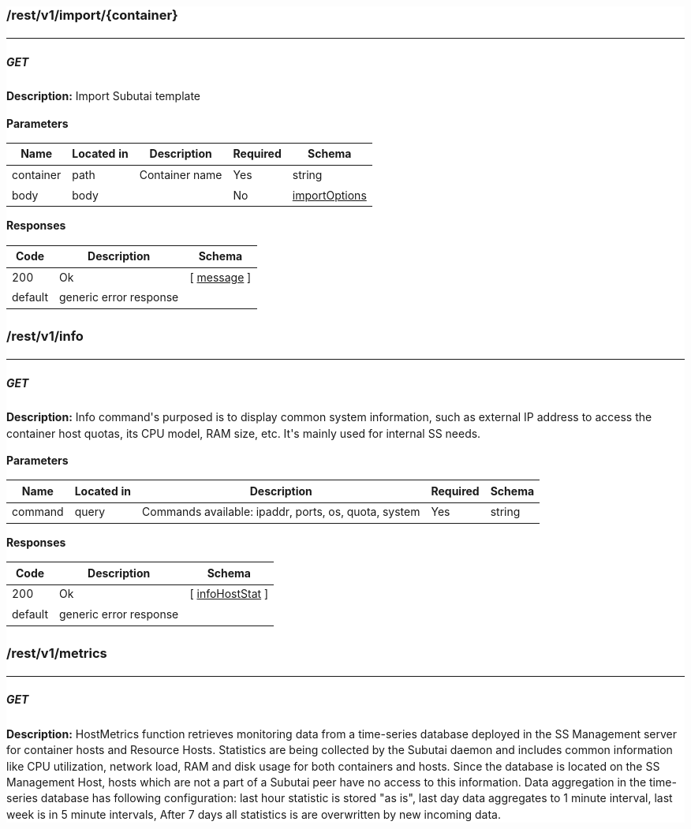 ### /rest/v1/import/{container}
---
##### ***GET***
**Description:** Import Subutai template

**Parameters**

| Name | Located in | Description | Required | Schema |
| ---- | ---------- | ----------- | -------- | ---- |
| container | path | Container name | Yes | string |
| body | body |  | No | [importOptions](#importoptions) |

**Responses**

| Code | Description | Schema |
| ---- | ----------- | ------ |
| 200 | Ok | [ [message](#message) ] |
| default | generic error response |  |

### /rest/v1/info
---
##### ***GET***
**Description:** Info command's purposed is to display common system information, such as external IP address to access the container host quotas, its CPU model, RAM size, etc. It's mainly used for internal SS needs.

**Parameters**

| Name | Located in | Description | Required | Schema |
| ---- | ---------- | ----------- | -------- | ---- |
| command | query | Commands available:  ipaddr, ports, os, quota, system | Yes | string |

**Responses**

| Code | Description | Schema |
| ---- | ----------- | ------ |
| 200 | Ok | [ [infoHostStat](#infohoststat) ] |
| default | generic error response |  |

### /rest/v1/metrics
---
##### ***GET***
**Description:** HostMetrics function retrieves monitoring data from a time-series database deployed in the SS Management server for container hosts and Resource Hosts. Statistics are being collected by the Subutai daemon and includes common information like CPU utilization, network load, RAM and disk usage for both containers and hosts. Since the database is located on the SS Management Host, hosts which are not a part of a Subutai peer have no access to this information. Data aggregation in the time-series database has following configuration: last hour statistic is stored "as is", last day data aggregates to 1 minute interval, last week is in 5 minute intervals, After 7 days all statistics is are overwritten by new incoming data.
